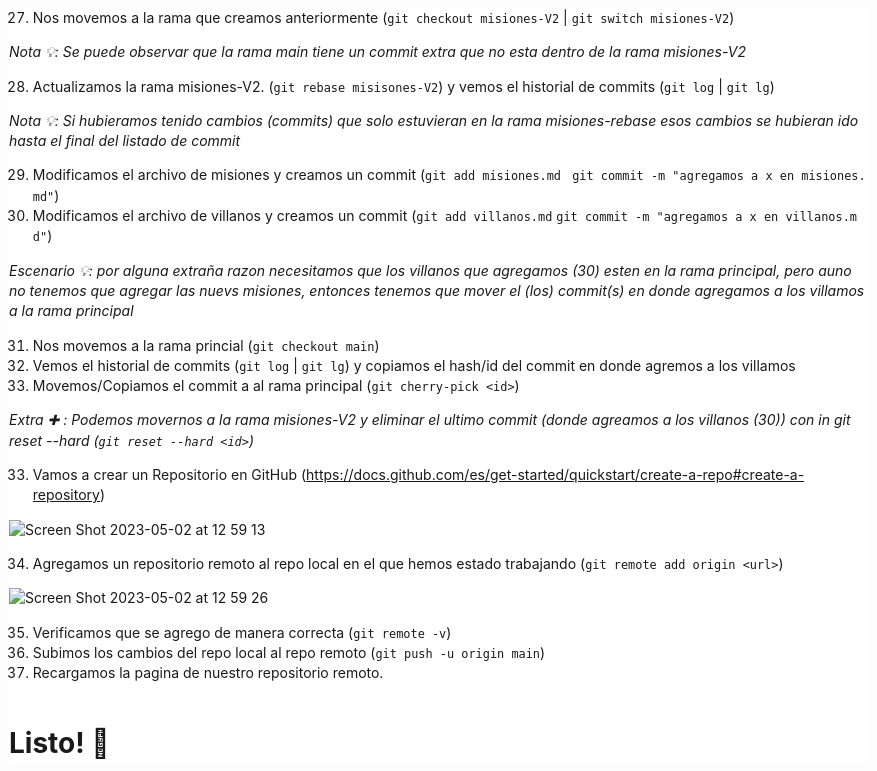 27. Nos movemos a la rama que creamos anteriormente (`git checkout misiones-V2` | `git switch misiones-V2`)

_Nota 💡: Se puede observar que la rama main tiene un commit extra que no esta dentro de la rama  misiones-V2_ 

28. Actualizamos la rama misiones-V2. (`git rebase misisones-V2`) y vemos el historial de commits (`git log` | `git lg`) 

_Nota 💡: Si hubieramos tenido cambios (commits) que solo estuvieran en la rama misiones-rebase esos cambios se hubieran ido hasta el final del listado de commit_ 

29. Modificamos el archivo de misiones y creamos un commit (`git add misiones.md` ` git commit -m "agregamos a x en misiones.md"`)
30. Modificamos el archivo de villanos y creamos un commit (`git add villanos.md`  `git commit -m "agregamos a x en villanos.md"`)

_Escenario 💡: por alguna extraña razon necesitamos que los villanos que agregamos (30) esten en la rama principal, pero auno no tenemos que agregar las nuevs misiones, entonces tenemos que mover el (los) commit(s) en donde agregamos a los villamos a la rama principal_

31. Nos movemos a la rama princial (`git checkout main`) 
32. Vemos el historial de commits (`git log` | `git lg`) y copiamos el hash/id del commit en donde agremos a los villamos 
32. Movemos/Copiamos el commit a al rama principal (`git cherry-pick <id>`) 

_Extra ✚ : Podemos movernos a la rama misiones-V2 y eliminar el ultimo commit (donde agreamos a los villanos (30)) con in git reset --hard (`git reset --hard <id>`)_

33. Vamos a crear un Repositorio en GitHub (https://docs.github.com/es/get-started/quickstart/create-a-repo#create-a-repository)
<img width="816" alt="Screen Shot 2023-05-02 at 12 59 13" src="https://user-images.githubusercontent.com/97203617/235760455-32efb123-118b-414b-a1d0-3755f299d800.png">

34. Agregamos un repositorio remoto al repo local en el que hemos estado trabajando (`git remote add origin <url>`)
<img width="1269" alt="Screen Shot 2023-05-02 at 12 59 26" src="https://user-images.githubusercontent.com/97203617/235760486-e018f8b0-52b7-46e9-b08b-47c8d0142b60.png">

35. Verificamos que se agrego de manera correcta (`git remote -v`) 
36. Subimos los cambios del repo local al repo remoto (`git push -u origin main`)
37. Recargamos la pagina de nuestro repositorio remoto. 

# Listo! :tada:





